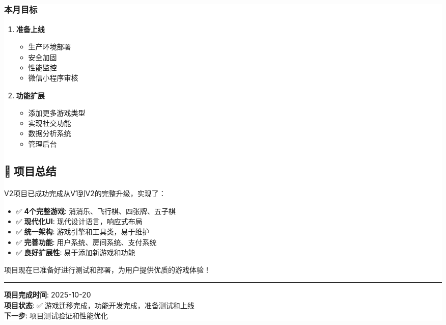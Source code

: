 ### 本月目标
1. **准备上线**
   - 生产环境部署
   - 安全加固
   - 性能监控
   - 微信小程序审核

2. **功能扩展**
   - 添加更多游戏类型
   - 实现社交功能
   - 数据分析系统
   - 管理后台

## 🎉 项目总结

V2项目已成功完成从V1到V2的完整升级，实现了：

- ✅ **4个完整游戏**: 消消乐、飞行棋、四张牌、五子棋
- ✅ **现代化UI**: 现代设计语言，响应式布局
- ✅ **统一架构**: 游戏引擎和工具类，易于维护
- ✅ **完善功能**: 用户系统、房间系统、支付系统
- ✅ **良好扩展性**: 易于添加新游戏和功能

项目现在已准备好进行测试和部署，为用户提供优质的游戏体验！

---

**项目完成时间**: 2025-10-20  
**项目状态**: ✅ 游戏迁移完成，功能开发完成，准备测试和上线  
**下一步**: 项目测试验证和性能优化
